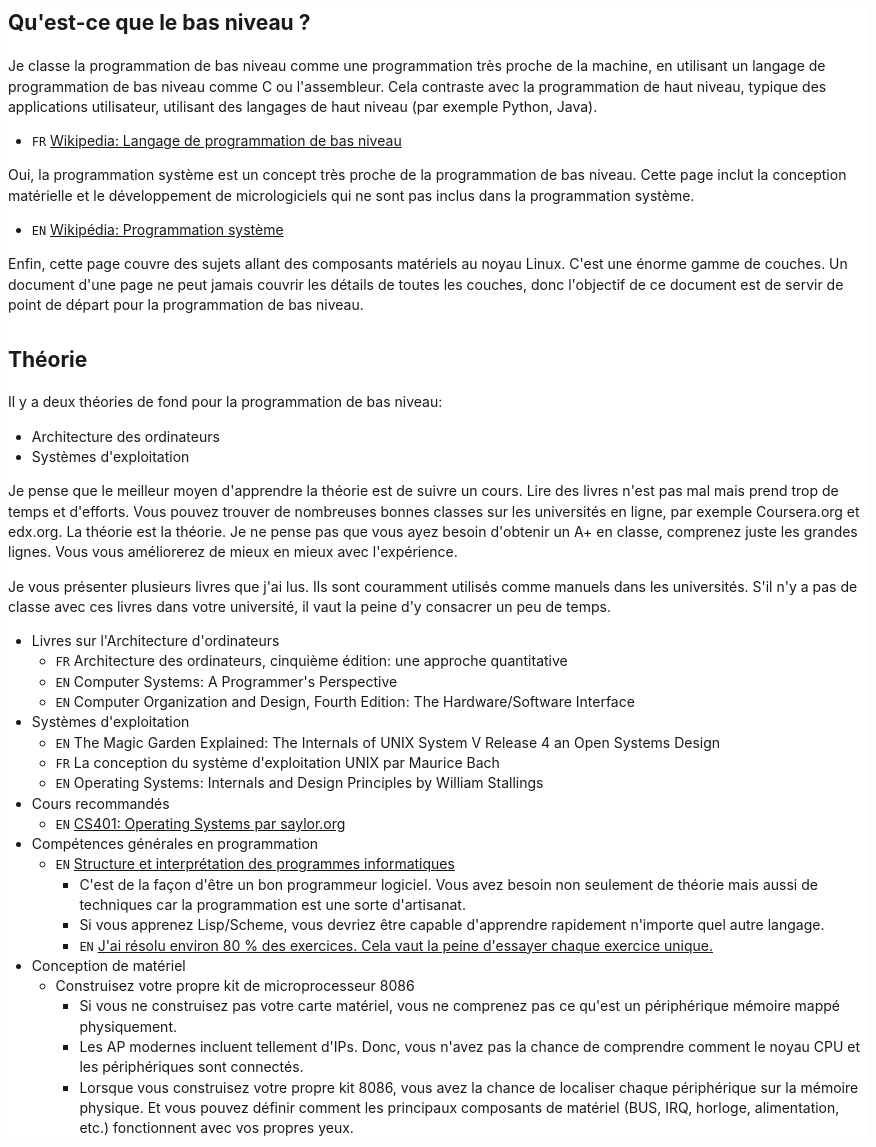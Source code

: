
## <a name="Qu'est-ce-que-le-bas-niveau-?"></a>Qu'est-ce que le bas niveau ?

 Je classe la programmation de bas niveau comme une programmation très proche de la machine, en utilisant un langage de programmation de bas niveau comme C ou l'assembleur. Cela contraste avec la programmation de haut niveau, typique des applications utilisateur, utilisant des langages de haut niveau (par exemple Python, Java).
* `FR` [Wikipedia: Langage de programmation de bas niveau](https://fr.wikipedia.org/wiki/Langage_de_programmation_de_bas_niveau)

Oui, la programmation système est un concept très proche de la programmation de bas niveau. Cette page inclut la conception matérielle et le développement de micrologiciels qui ne sont pas inclus dans la programmation système.
* `EN` [Wikipédia: Programmation système](https://en.wikipedia.org/wiki/System_programming)

Enfin, cette page couvre des sujets allant des composants matériels au noyau Linux. C'est une énorme gamme de couches. Un document d'une page ne peut jamais couvrir les détails de toutes les couches, donc l'objectif de ce document est de servir de point de départ pour la programmation de bas niveau.

##  <a name="Théorie"></a>Théorie

Il y a deux théories de fond pour la programmation de bas niveau:
* Architecture des ordinateurs
* Systèmes d'exploitation

Je pense que le meilleur moyen d'apprendre la théorie est de suivre un cours. Lire des livres n'est pas mal mais prend trop de temps et d'efforts. Vous pouvez trouver de nombreuses bonnes classes sur les universités en ligne, par exemple Coursera.org et edx.org.
La théorie est la théorie. Je ne pense pas que vous ayez besoin d'obtenir un A+ en classe, comprenez juste les grandes lignes.
Vous vous améliorerez de mieux en mieux avec l'expérience.

Je vous présenter plusieurs livres que j'ai lus. Ils sont couramment utilisés comme manuels dans les universités. S'il n'y a pas de classe avec ces livres dans votre université, il vaut la peine d'y consacrer un peu de temps.
* Livres sur l'Architecture d'ordinateurs
  * `FR` Architecture des ordinateurs, cinquième édition: une approche quantitative
  * `EN` Computer Systems: A Programmer's Perspective
  * `EN` Computer Organization and Design, Fourth Edition: The Hardware/Software Interface
* Systèmes d'exploitation 
  * `EN` The Magic Garden Explained: The Internals of UNIX System V Release 4 an Open Systems Design
  * `FR` La conception du système d'exploitation UNIX par Maurice Bach
  * `EN` Operating Systems: Internals and Design Principles by William Stallings
* Cours recommandés
  * `EN` [CS401: Operating Systems par saylor.org](https://learn.saylor.org/course/view.php?id=94)
* Compétences générales en programmation
   * `EN` [Structure et interprétation des programmes informatiques](https://en.wikipedia.org/wiki/Structure_and_Interpretation_of_Computer_Programs)
      * C'est de la façon d'être un bon programmeur logiciel. Vous avez besoin non seulement de théorie mais aussi de techniques car la programmation est une sorte d'artisanat.
      * Si vous apprenez Lisp/Scheme, vous devriez être capable d'apprendre rapidement n'importe quel autre langage.
      * `EN` [J'ai résolu environ 80 % des exercices. Cela vaut la peine d'essayer chaque exercice unique.](https://github.com/gurugio/sicp_exercise)
* Conception de matériel
   * Construisez votre propre kit de microprocesseur 8086
      * Si vous ne construisez pas votre carte matériel, vous ne comprenez pas ce qu'est un périphérique mémoire mappé physiquement.
      * Les AP modernes incluent tellement d'IPs. Donc, vous n'avez pas la chance de comprendre comment le noyau CPU et les périphériques sont connectés.
      * Lorsque vous construisez votre propre kit 8086, vous avez la chance de localiser chaque périphérique sur la mémoire physique. Et vous pouvez définir comment les principaux composants de matériel (BUS, IRQ, horloge, alimentation, etc.) fonctionnent avec vos propres yeux.